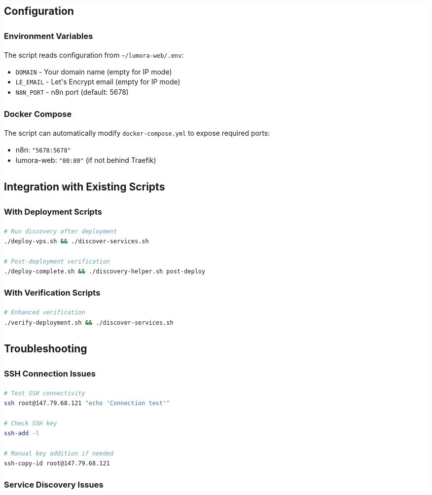 ## Configuration

### Environment Variables

The script reads configuration from `~/lumora-web/.env`:

- `DOMAIN` - Your domain name (empty for IP mode)
- `LE_EMAIL` - Let's Encrypt email (empty for IP mode)
- `N8N_PORT` - n8n port (default: 5678)

### Docker Compose

The script can automatically modify `docker-compose.yml` to expose required ports:

- n8n: `"5678:5678"`
- lumora-web: `"80:80"` (if not behind Traefik)

## Integration with Existing Scripts

### With Deployment Scripts

```bash
# Run discovery after deployment
./deploy-vps.sh && ./discover-services.sh

# Post-deployment verification
./deploy-complete.sh && ./discovery-helper.sh post-deploy
```

### With Verification Scripts

```bash
# Enhanced verification
./verify-deployment.sh && ./discover-services.sh
```

## Troubleshooting

### SSH Connection Issues

```bash
# Test SSH connectivity
ssh root@147.79.68.121 "echo 'Connection test'"

# Check SSH key
ssh-add -l

# Manual key addition if needed
ssh-copy-id root@147.79.68.121
```

### Service Discovery Issues

